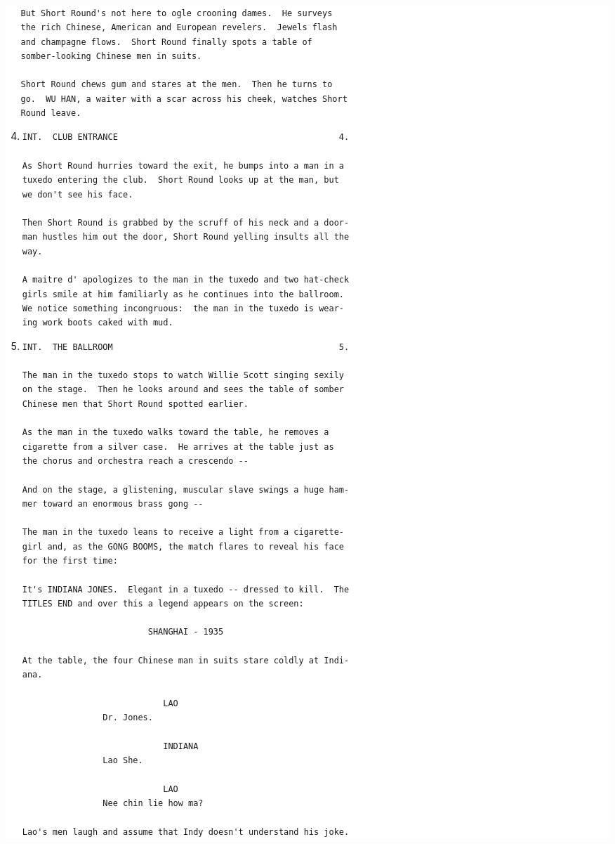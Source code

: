        But Short Round's not here to ogle crooning dames.  He surveys
       the rich Chinese, American and European revelers.  Jewels flash
       and champagne flows.  Short Round finally spots a table of
       somber-looking Chinese men in suits.

       Short Round chews gum and stares at the men.  Then he turns to
       go.  WU HAN, a waiter with a scar across his cheek, watches Short
       Round leave.

4.     INT.  CLUB ENTRANCE                                            4.

       As Short Round hurries toward the exit, he bumps into a man in a
       tuxedo entering the club.  Short Round looks up at the man, but
       we don't see his face.

       Then Short Round is grabbed by the scruff of his neck and a door-
       man hustles him out the door, Short Round yelling insults all the
       way.

       A maitre d' apologizes to the man in the tuxedo and two hat-check
       girls smile at him familiarly as he continues into the ballroom.
       We notice something incongruous:  the man in the tuxedo is wear-
       ing work boots caked with mud.

5.     INT.  THE BALLROOM                                             5.

       The man in the tuxedo stops to watch Willie Scott singing sexily
       on the stage.  Then he looks around and sees the table of somber
       Chinese men that Short Round spotted earlier.

       As the man in the tuxedo walks toward the table, he removes a
       cigarette from a silver case.  He arrives at the table just as
       the chorus and orchestra reach a crescendo --

       And on the stage, a glistening, muscular slave swings a huge ham-
       mer toward an enormous brass gong --

       The man in the tuxedo leans to receive a light from a cigarette-
       girl and, as the GONG BOOMS, the match flares to reveal his face
       for the first time:

       It's INDIANA JONES.  Elegant in a tuxedo -- dressed to kill.  The
       TITLES END and over this a legend appears on the screen:

                                SHANGHAI - 1935

       At the table, the four Chinese man in suits stare coldly at Indi-
       ana.

                                   LAO
                       Dr. Jones.

                                   INDIANA
                       Lao She.

                                   LAO
                       Nee chin lie how ma?

       Lao's men laugh and assume that Indy doesn't understand his joke.
